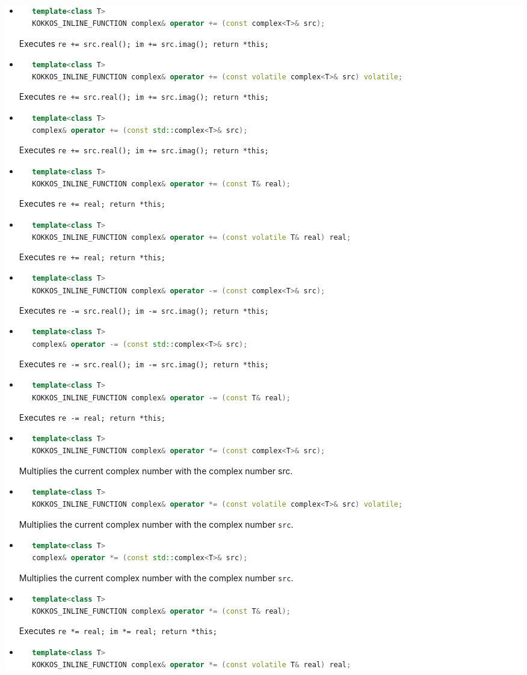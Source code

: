 
 * ```c++
      template<class T>
      KOKKOS_INLINE_FUNCTION complex& operator += (const complex<T>& src);
   ```
   Executes `re += src.real(); im += src.imag(); return *this;`

 * ```c++
      template<class T>
      KOKKOS_INLINE_FUNCTION complex& operator += (const volatile complex<T>& src) volatile;
   ```
   Executes `re += src.real(); im += src.imag(); return *this;`
 * ```c++
      template<class T>
      complex& operator += (const std::complex<T>& src);
   ```
   Executes `re += src.real(); im += src.imag(); return *this;`
 * ```c++
      template<class T>
      KOKKOS_INLINE_FUNCTION complex& operator += (const T& real);
   ```
   Executes `re += real; return *this;`
 * ```c++
      template<class T>
      KOKKOS_INLINE_FUNCTION complex& operator += (const volatile T& real) real;
   ```
   Executes `re += real; return *this;`
 
 * ```c++
      template<class T>
      KOKKOS_INLINE_FUNCTION complex& operator -= (const complex<T>& src);
   ```
   Executes `re -= src.real(); im -= src.imag(); return *this;`
 * ```c++
      template<class T>
      complex& operator -= (const std::complex<T>& src);
   ```
   Executes `re -= src.real(); im -= src.imag(); return *this;`
 * ```c++
      template<class T>
      KOKKOS_INLINE_FUNCTION complex& operator -= (const T& real);
   ```
   Executes `re -= real; return *this;`

 * ```c++
      template<class T>
      KOKKOS_INLINE_FUNCTION complex& operator *= (const complex<T>& src);
   ```
   Multiplies the current complex number with the complex number src.
 * ```c++
      template<class T>
      KOKKOS_INLINE_FUNCTION complex& operator *= (const volatile complex<T>& src) volatile;
   ```
   Multiplies the current complex number with the complex number `src`.
 * ```c++
      template<class T>
      complex& operator *= (const std::complex<T>& src);
   ```
   Multiplies the current complex number with the complex number `src`.
 * ```c++
      template<class T>
      KOKKOS_INLINE_FUNCTION complex& operator *= (const T& real);
   ```
   Executes `re *= real; im *= real; return *this;`
 * ```c++
      template<class T>
      KOKKOS_INLINE_FUNCTION complex& operator *= (const volatile T& real) real;